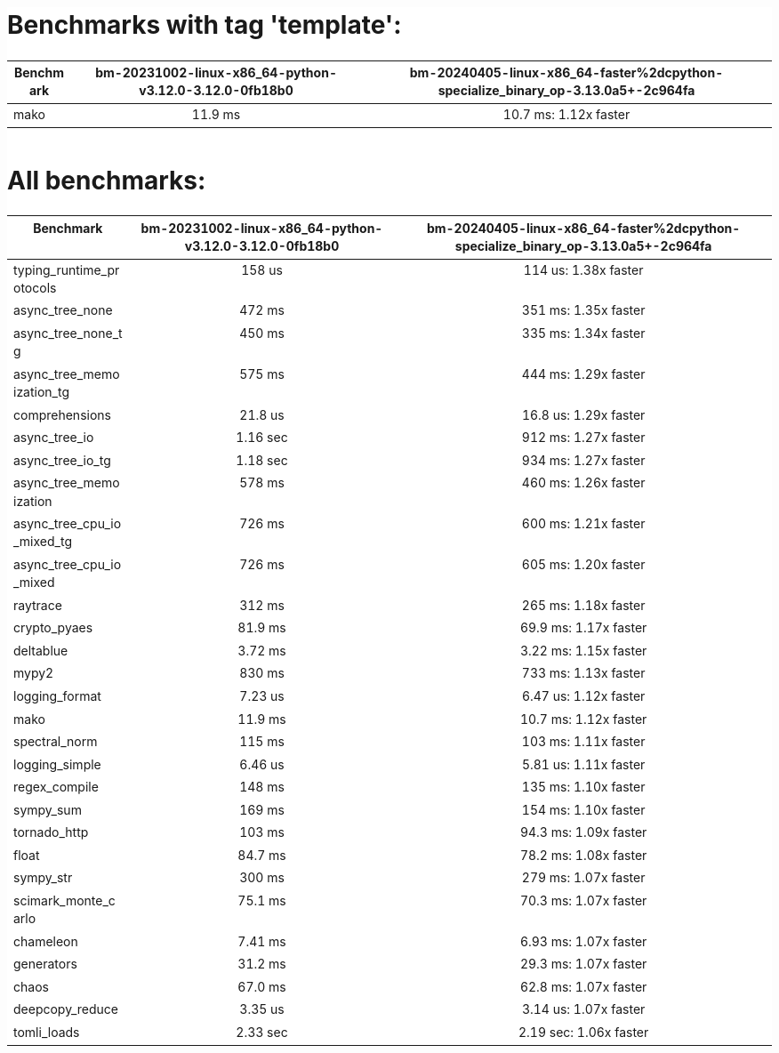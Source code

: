 Benchmarks with tag 'template':
===============================

| Benchmark | bm-20231002-linux-x86_64-python-v3.12.0-3.12.0-0fb18b0 | bm-20240405-linux-x86_64-faster%2dcpython-specialize_binary_op-3.13.0a5+-2c964fa |
|-----------|:------------------------------------------------------:|:--------------------------------------------------------------------------------:|
| mako      | 11.9 ms                                                | 10.7 ms: 1.12x faster                                                            |

All benchmarks:
===============

| Benchmark                  | bm-20231002-linux-x86_64-python-v3.12.0-3.12.0-0fb18b0 | bm-20240405-linux-x86_64-faster%2dcpython-specialize_binary_op-3.13.0a5+-2c964fa |
|----------------------------|:------------------------------------------------------:|:--------------------------------------------------------------------------------:|
| typing_runtime_protocols   | 158 us                                                 | 114 us: 1.38x faster                                                             |
| async_tree_none            | 472 ms                                                 | 351 ms: 1.35x faster                                                             |
| async_tree_none_tg         | 450 ms                                                 | 335 ms: 1.34x faster                                                             |
| async_tree_memoization_tg  | 575 ms                                                 | 444 ms: 1.29x faster                                                             |
| comprehensions             | 21.8 us                                                | 16.8 us: 1.29x faster                                                            |
| async_tree_io              | 1.16 sec                                               | 912 ms: 1.27x faster                                                             |
| async_tree_io_tg           | 1.18 sec                                               | 934 ms: 1.27x faster                                                             |
| async_tree_memoization     | 578 ms                                                 | 460 ms: 1.26x faster                                                             |
| async_tree_cpu_io_mixed_tg | 726 ms                                                 | 600 ms: 1.21x faster                                                             |
| async_tree_cpu_io_mixed    | 726 ms                                                 | 605 ms: 1.20x faster                                                             |
| raytrace                   | 312 ms                                                 | 265 ms: 1.18x faster                                                             |
| crypto_pyaes               | 81.9 ms                                                | 69.9 ms: 1.17x faster                                                            |
| deltablue                  | 3.72 ms                                                | 3.22 ms: 1.15x faster                                                            |
| mypy2                      | 830 ms                                                 | 733 ms: 1.13x faster                                                             |
| logging_format             | 7.23 us                                                | 6.47 us: 1.12x faster                                                            |
| mako                       | 11.9 ms                                                | 10.7 ms: 1.12x faster                                                            |
| spectral_norm              | 115 ms                                                 | 103 ms: 1.11x faster                                                             |
| logging_simple             | 6.46 us                                                | 5.81 us: 1.11x faster                                                            |
| regex_compile              | 148 ms                                                 | 135 ms: 1.10x faster                                                             |
| sympy_sum                  | 169 ms                                                 | 154 ms: 1.10x faster                                                             |
| tornado_http               | 103 ms                                                 | 94.3 ms: 1.09x faster                                                            |
| float                      | 84.7 ms                                                | 78.2 ms: 1.08x faster                                                            |
| sympy_str                  | 300 ms                                                 | 279 ms: 1.07x faster                                                             |
| scimark_monte_carlo        | 75.1 ms                                                | 70.3 ms: 1.07x faster                                                            |
| chameleon                  | 7.41 ms                                                | 6.93 ms: 1.07x faster                                                            |
| generators                 | 31.2 ms                                                | 29.3 ms: 1.07x faster                                                            |
| chaos                      | 67.0 ms                                                | 62.8 ms: 1.07x faster                                                            |
| deepcopy_reduce            | 3.35 us                                                | 3.14 us: 1.07x faster                                                            |
| tomli_loads                | 2.33 sec                                               | 2.19 sec: 1.06x faster                                                           |